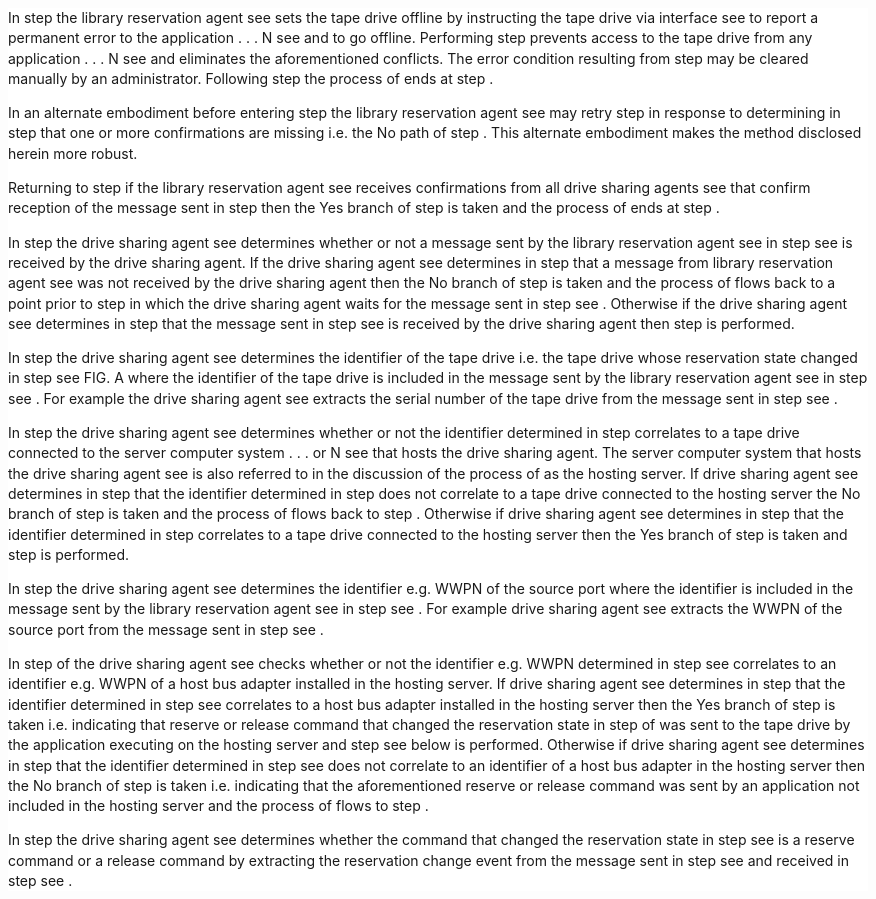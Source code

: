 In step the library reservation agent see sets the tape drive offline by instructing the tape drive via interface see to report a permanent error to the application . . . N see and to go offline. Performing step prevents access to the tape drive from any application . . . N see and eliminates the aforementioned conflicts. The error condition resulting from step may be cleared manually by an administrator. Following step the process of ends at step .

In an alternate embodiment before entering step the library reservation agent see may retry step in response to determining in step that one or more confirmations are missing i.e. the No path of step . This alternate embodiment makes the method disclosed herein more robust.

Returning to step if the library reservation agent see receives confirmations from all drive sharing agents see that confirm reception of the message sent in step then the Yes branch of step is taken and the process of ends at step .

In step the drive sharing agent see determines whether or not a message sent by the library reservation agent see in step see is received by the drive sharing agent. If the drive sharing agent see determines in step that a message from library reservation agent see was not received by the drive sharing agent then the No branch of step is taken and the process of flows back to a point prior to step in which the drive sharing agent waits for the message sent in step see . Otherwise if the drive sharing agent see determines in step that the message sent in step see is received by the drive sharing agent then step is performed.

In step the drive sharing agent see determines the identifier of the tape drive i.e. the tape drive whose reservation state changed in step see FIG. A where the identifier of the tape drive is included in the message sent by the library reservation agent see in step see . For example the drive sharing agent see extracts the serial number of the tape drive from the message sent in step see .

In step the drive sharing agent see determines whether or not the identifier determined in step correlates to a tape drive connected to the server computer system . . . or N see that hosts the drive sharing agent. The server computer system that hosts the drive sharing agent see is also referred to in the discussion of the process of as the hosting server. If drive sharing agent see determines in step that the identifier determined in step does not correlate to a tape drive connected to the hosting server the No branch of step is taken and the process of flows back to step . Otherwise if drive sharing agent see determines in step that the identifier determined in step correlates to a tape drive connected to the hosting server then the Yes branch of step is taken and step is performed.

In step the drive sharing agent see determines the identifier e.g. WWPN of the source port where the identifier is included in the message sent by the library reservation agent see in step see . For example drive sharing agent see extracts the WWPN of the source port from the message sent in step see .

In step of the drive sharing agent see checks whether or not the identifier e.g. WWPN determined in step see correlates to an identifier e.g. WWPN of a host bus adapter installed in the hosting server. If drive sharing agent see determines in step that the identifier determined in step see correlates to a host bus adapter installed in the hosting server then the Yes branch of step is taken i.e. indicating that reserve or release command that changed the reservation state in step of was sent to the tape drive by the application executing on the hosting server and step see below is performed. Otherwise if drive sharing agent see determines in step that the identifier determined in step see does not correlate to an identifier of a host bus adapter in the hosting server then the No branch of step is taken i.e. indicating that the aforementioned reserve or release command was sent by an application not included in the hosting server and the process of flows to step .

In step the drive sharing agent see determines whether the command that changed the reservation state in step see is a reserve command or a release command by extracting the reservation change event from the message sent in step see and received in step see .
